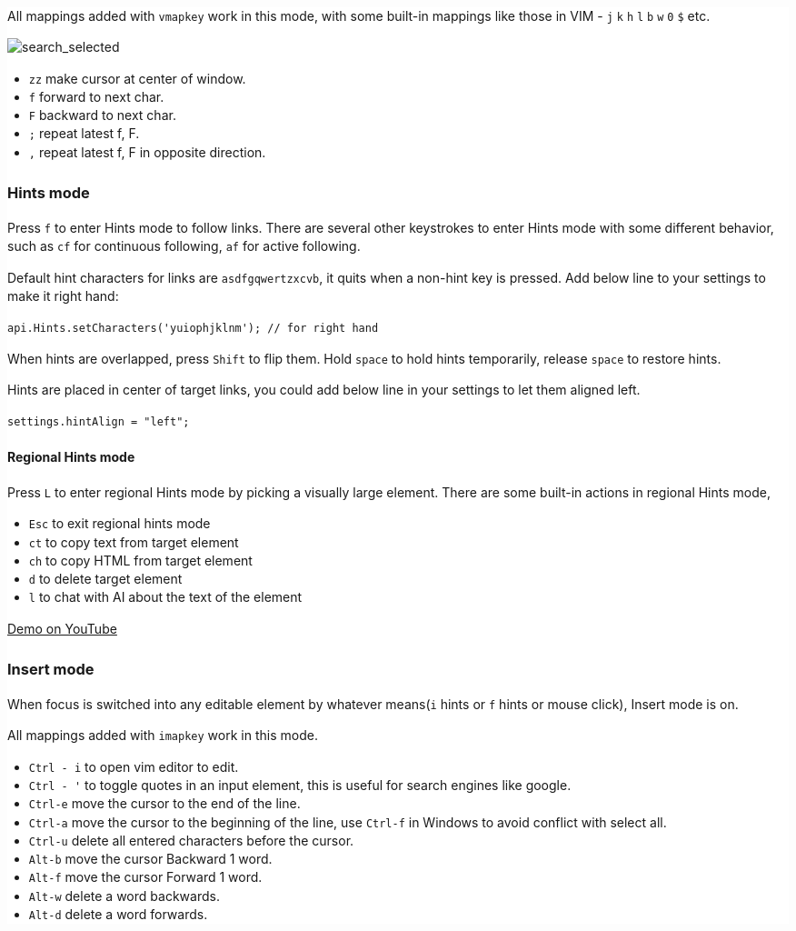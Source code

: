 All mappings added with `vmapkey` work in this mode, with some built-in mappings like those in VIM - `j` `k` `h` `l` `b` `w` `0` `$` etc.

![search_selected](https://cloud.githubusercontent.com/assets/288207/17644215/759f1e70-61b3-11e6-8bf8-0bdff7d0c933.gif)

* `zz` make cursor at center of window.
* `f` forward to next char.
* `F` backward to next char.
* `;` repeat latest f, F.
* `,` repeat latest f, F in opposite direction.

### Hints mode

Press `f` to enter Hints mode to follow links. There are several other keystrokes to enter Hints mode with some different behavior, such as `cf` for continuous following, `af` for active following.

Default hint characters for links are `asdfgqwertzxcvb`, it quits when a non-hint key is pressed. Add below line to your settings to make it right hand:

    api.Hints.setCharacters('yuiophjklnm'); // for right hand

When hints are overlapped, press `Shift` to flip them. Hold `space` to hold hints temporarily, release `space` to restore hints.

Hints are placed in center of target links, you could add below line in your settings to let them aligned left.

    settings.hintAlign = "left";

#### Regional Hints mode

Press `L` to enter regional Hints mode by picking a visually large element. There are some built-in actions in regional Hints mode,

* `Esc` to exit regional hints mode
* `ct` to copy text from target element
* `ch` to copy HTML from target element
* `d` to delete target element
* `l` to chat with AI about the text of the element

[Demo on YouTube](https://www.youtube.com/watch?v=pFPOzAZDO38)

### Insert mode

When focus is switched into any editable element by whatever means(`i` hints or `f` hints or mouse click), Insert mode is on.

All mappings added with `imapkey` work in this mode.

* `Ctrl - i` to open vim editor to edit.
* `Ctrl - '` to toggle quotes in an input element, this is useful for search engines like google.
* `Ctrl-e` move the cursor to the end of the line.
* `Ctrl-a` move the cursor to the beginning of the line, use `Ctrl-f` in Windows to avoid conflict with select all.
* `Ctrl-u` delete all entered characters before the cursor.
* `Alt-b` move the cursor Backward 1 word.
* `Alt-f` move the cursor Forward 1 word.
* `Alt-w` delete a word backwards.
* `Alt-d` delete a word forwards.
